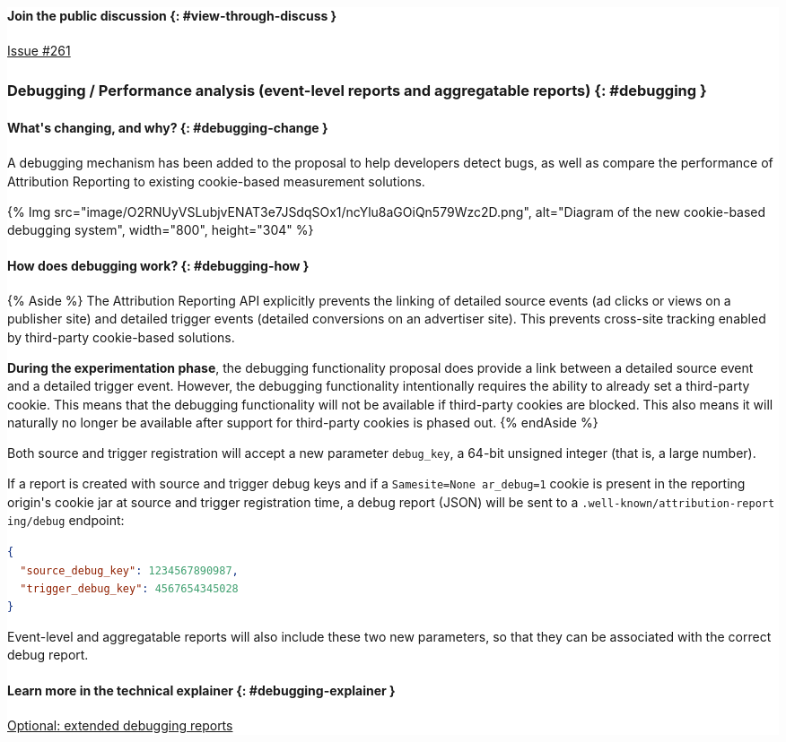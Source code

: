 #### Join the public discussion {: #view-through-discuss }

[Issue #261](https://github.com/WICG/conversion-measurement-api/issues/261)

### Debugging / Performance analysis (event-level reports and aggregatable reports) {: #debugging }

#### What's changing, and why? {: #debugging-change }

A debugging mechanism has been added to the proposal to help developers detect bugs, as well as
compare the performance of Attribution Reporting to existing cookie-based measurement solutions.

{% Img src="image/O2RNUyVSLubjvENAT3e7JSdqSOx1/ncYlu8aGOiQn579Wzc2D.png", alt="Diagram of the new cookie-based debugging system", width="800", height="304" %}

#### How does debugging work? {: #debugging-how }

{% Aside %}
The Attribution Reporting API explicitly prevents the linking of detailed source events (ad clicks
or views on a publisher site) and detailed trigger events (detailed conversions on an advertiser
site). This prevents cross-site tracking enabled by third-party cookie-based solutions.

**During the experimentation phase**, the debugging functionality proposal does provide a link between a detailed
source event and a detailed trigger event. However, the debugging functionality intentionally
requires the ability to already set a third-party cookie.
This means that the debugging
functionality will not be available if third-party cookies are blocked. This also means it will naturally no
longer be available after support for third-party cookies is phased out.
{% endAside %}

Both source and trigger registration will accept a new parameter `debug_key`, a 64-bit unsigned
integer (that is, a large number).

If a report is created with source and trigger debug keys and if a `Samesite=None ar_debug=1` cookie
is present in the reporting origin's cookie jar at source and trigger registration time, a debug
report (JSON) will be sent to a `.well-known/attribution-reporting/debug` endpoint:

```json
{
  "source_debug_key": 1234567890987,
  "trigger_debug_key": 4567654345028
}
```

Event-level and aggregatable reports will also include these two new parameters, so that they can be
associated with the correct debug report.

#### Learn more in the technical explainer {: #debugging-explainer }

[Optional: extended debugging reports](https://github.com/WICG/conversion-measurement-api/blob/main/EVENT.md#optional-extended-debugging-reports)
